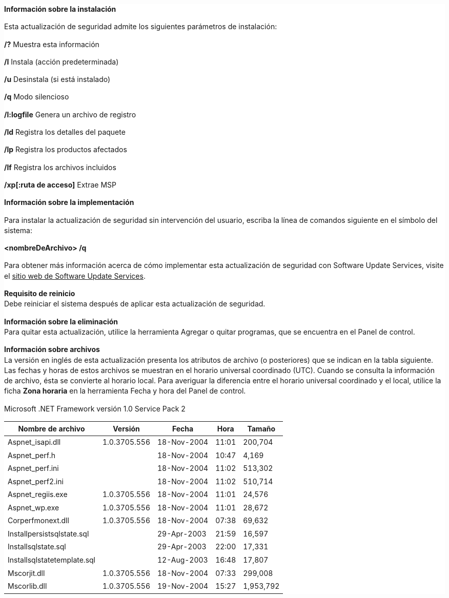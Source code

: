 **Información sobre la instalación**

Esta actualización de seguridad admite los siguientes parámetros de instalación:

**/?** Muestra esta información

**/I** Instala (acción predeterminada)

**/u** Desinstala (si está instalado)

**/q** Modo silencioso

**/l:logfile** Genera un archivo de registro

**/ld** Registra los detalles del paquete

**/lp** Registra los productos afectados

**/lf** Registra los archivos incluidos

**/xp\[:ruta de acceso\]** Extrae MSP

**Información sobre la implementación**

Para instalar la actualización de seguridad sin intervención del usuario, escriba la línea de comandos siguiente en el símbolo del sistema:

**&lt;nombreDeArchivo&gt; /q**

Para obtener más información acerca de cómo implementar esta actualización de seguridad con Software Update Services, visite el [sitio web de Software Update Services](http://go.microsoft.com/fwlink/?linkid=21125).

**Requisito de reinicio**  
Debe reiniciar el sistema después de aplicar esta actualización de seguridad.

**Información sobre la eliminación**  
Para quitar esta actualización, utilice la herramienta Agregar o quitar programas, que se encuentra en el Panel de control.

**Información sobre archivos**  
La versión en inglés de esta actualización presenta los atributos de archivo (o posteriores) que se indican en la tabla siguiente. Las fechas y horas de estos archivos se muestran en el horario universal coordinado (UTC). Cuando se consulta la información de archivo, ésta se convierte al horario local. Para averiguar la diferencia entre el horario universal coordinado y el local, utilice la ficha **Zona horaria** en la herramienta Fecha y hora del Panel de control.

Microsoft .NET Framework versión 1.0 Service Pack 2

| Nombre de archivo                                | Versión      | Fecha       | Hora  | Tamaño    |
|--------------------------------------------------|--------------|-------------|-------|-----------|
| Aspnet\_isapi.dll                                | 1.0.3705.556 | 18-Nov-2004 | 11:01 | 200,704   |
| Aspnet\_perf.h                                   |              | 18-Nov-2004 | 10:47 | 4,169     |
| Aspnet\_perf.ini                                 |              | 18-Nov-2004 | 11:02 | 513,302   |
| Aspnet\_perf2.ini                                |              | 18-Nov-2004 | 11:02 | 510,714   |
| Aspnet\_regiis.exe                               | 1.0.3705.556 | 18-Nov-2004 | 11:01 | 24,576    |
| Aspnet\_wp.exe                                   | 1.0.3705.556 | 18-Nov-2004 | 11:01 | 28,672    |
| Corperfmonext.dll                                | 1.0.3705.556 | 18-Nov-2004 | 07:38 | 69,632    |
| Installpersistsqlstate.sql                       |              | 29-Apr-2003 | 21:59 | 16,597    |
| Installsqlstate.sql                              |              | 29-Apr-2003 | 22:00 | 17,331    |
| Installsqlstatetemplate.sql                      |              | 12-Aug-2003 | 16:48 | 17,807    |
| Mscorjit.dll                                     | 1.0.3705.556 | 18-Nov-2004 | 07:33 | 299,008   |
| Mscorlib.dll                                     | 1.0.3705.556 | 19-Nov-2004 | 15:27 | 1,953,792 |